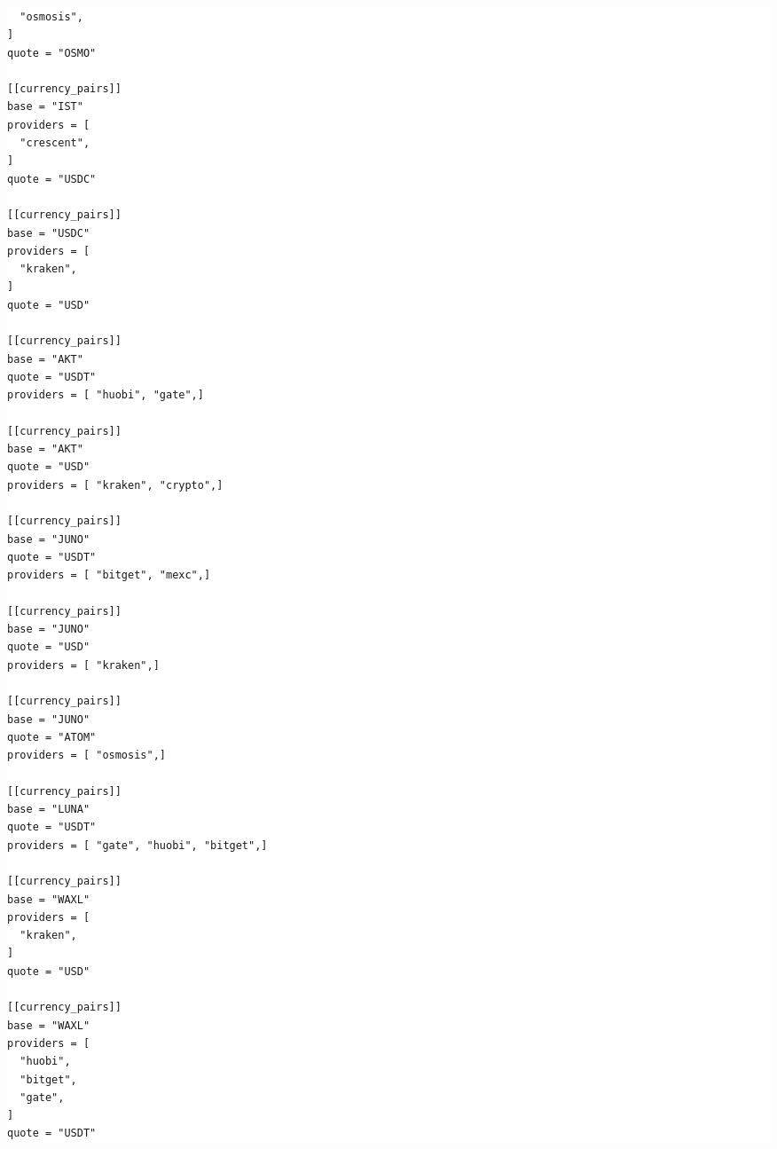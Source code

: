```
  "osmosis",
]
quote = "OSMO"

[[currency_pairs]]
base = "IST"
providers = [
  "crescent",
]
quote = "USDC"

[[currency_pairs]]
base = "USDC"
providers = [
  "kraken",
]
quote = "USD"

[[currency_pairs]]
base = "AKT"
quote = "USDT"
providers = [ "huobi", "gate",]

[[currency_pairs]]
base = "AKT"
quote = "USD"
providers = [ "kraken", "crypto",]

[[currency_pairs]]
base = "JUNO"
quote = "USDT"
providers = [ "bitget", "mexc",]

[[currency_pairs]]
base = "JUNO"
quote = "USD"
providers = [ "kraken",]

[[currency_pairs]]
base = "JUNO"
quote = "ATOM"
providers = [ "osmosis",]

[[currency_pairs]]
base = "LUNA"
quote = "USDT"
providers = [ "gate", "huobi", "bitget",]

[[currency_pairs]]
base = "WAXL"
providers = [
  "kraken",
]
quote = "USD"

[[currency_pairs]]
base = "WAXL"
providers = [
  "huobi",
  "bitget",
  "gate",
]
quote = "USDT"
```